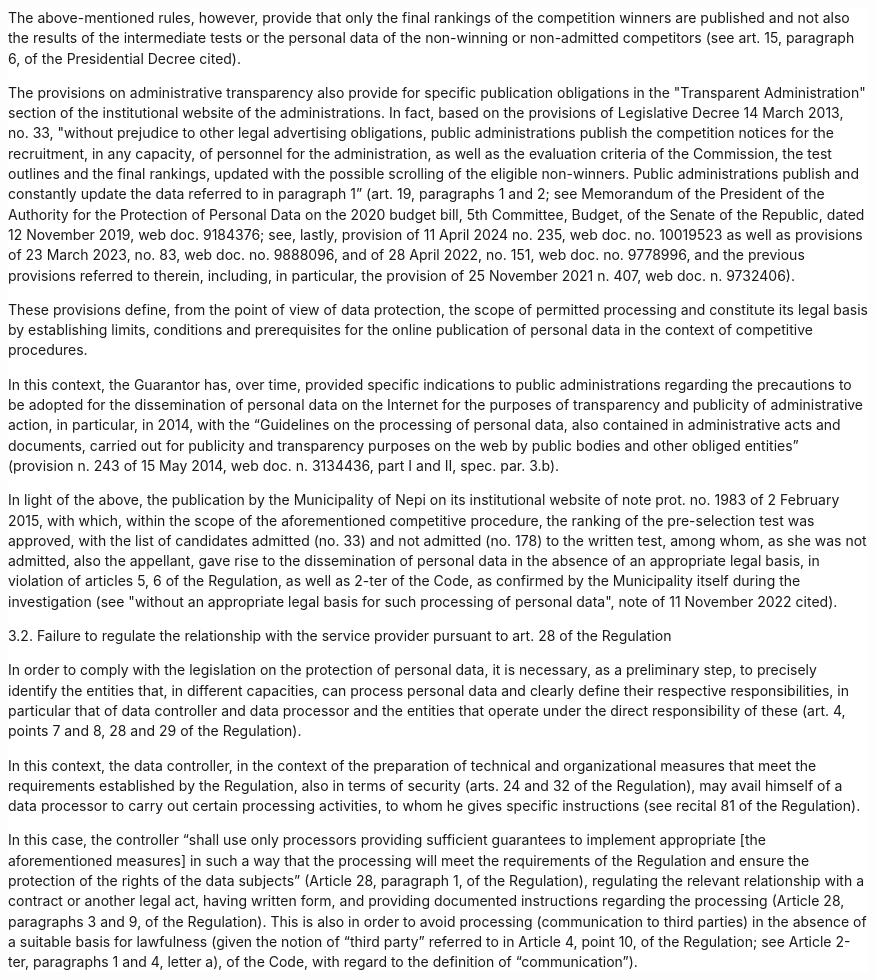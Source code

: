 The above-mentioned rules, however, provide that only the final rankings of the competition winners are published and not also the results of the intermediate tests or the personal data of the non-winning or non-admitted competitors (see art. 15, paragraph 6, of the Presidential Decree cited).

The provisions on administrative transparency also provide for specific publication obligations in the "Transparent Administration" section of the institutional website of the administrations. In fact, based on the provisions of Legislative Decree 14 March 2013, no. 33, "without prejudice to other legal advertising obligations, public administrations publish the competition notices for the recruitment, in any capacity, of personnel for the administration, as well as the evaluation criteria of the Commission, the test outlines and the final rankings, updated with the possible scrolling of the eligible non-winners. Public administrations publish and constantly update the data referred to in paragraph 1” (art. 19, paragraphs 1 and 2; see Memorandum of the President of the Authority for the Protection of Personal Data on the 2020 budget bill, 5th Committee, Budget, of the Senate of the Republic, dated 12 November 2019, web doc. 9184376; see, lastly, provision of 11 April 2024 no. 235, web doc. no. 10019523 as well as provisions of 23 March 2023, no. 83, web doc. no. 9888096, and of 28 April 2022, no. 151, web doc. no. 9778996, and the previous provisions referred to therein, including, in particular, the provision of 25 November 2021 n. 407, web doc. n. 9732406).

These provisions define, from the point of view of data protection, the scope of permitted processing and constitute its legal basis by establishing limits, conditions and prerequisites for the online publication of personal data in the context of competitive procedures.

In this context, the Guarantor has, over time, provided specific indications to public administrations regarding the precautions to be adopted for the dissemination of personal data on the Internet for the purposes of transparency and publicity of administrative action, in particular, in 2014, with the “Guidelines on the processing of personal data, also contained in administrative acts and documents, carried out for publicity and transparency purposes on the web by public bodies and other obliged entities” (provision n. 243 of 15 May 2014, web doc. n. 3134436, part I and II, spec. par. 3.b).

In light of the above, the publication by the Municipality of Nepi on its institutional website of note prot. no. 1983 of 2 February 2015, with which, within the scope of the aforementioned competitive procedure, the ranking of the pre-selection test was approved, with the list of candidates admitted (no. 33) and not admitted (no. 178) to the written test, among whom, as she was not admitted, also the appellant, gave rise to the dissemination of personal data in the absence of an appropriate legal basis, in violation of articles 5, 6 of the Regulation, as well as 2-ter of the Code, as confirmed by the Municipality itself during the investigation (see "without an appropriate legal basis for such processing of personal data", note of 11 November 2022 cited).

3.2. Failure to regulate the relationship with the service provider pursuant to art. 28 of the Regulation

In order to comply with the legislation on the protection of personal data, it is necessary, as a preliminary step, to precisely identify the entities that, in different capacities, can process personal data and clearly define their respective responsibilities, in particular that of data controller and data processor and the entities that operate under the direct responsibility of these (art. 4, points 7 and 8, 28 and 29 of the Regulation).

In this context, the data controller, in the context of the preparation of technical and organizational measures that meet the requirements established by the Regulation, also in terms of security (arts. 24 and 32 of the Regulation), may avail himself of a data processor to carry out certain processing activities, to whom he gives specific instructions (see recital 81 of the Regulation).

In this case, the controller “shall use only processors providing sufficient guarantees to implement appropriate \[the aforementioned measures\] in such a way that the processing will meet the requirements of the Regulation and ensure the protection of the rights of the data subjects” (Article 28, paragraph 1, of the Regulation), regulating the relevant relationship with a contract or another legal act, having written form, and providing documented instructions regarding the processing (Article 28, paragraphs 3 and 9, of the Regulation). This is also in order to avoid processing (communication to third parties) in the absence of a suitable basis for lawfulness (given the notion of “third party” referred to in Article 4, point 10, of the Regulation; see Article 2-ter, paragraphs 1 and 4, letter a), of the Code, with regard to the definition of “communication”).
